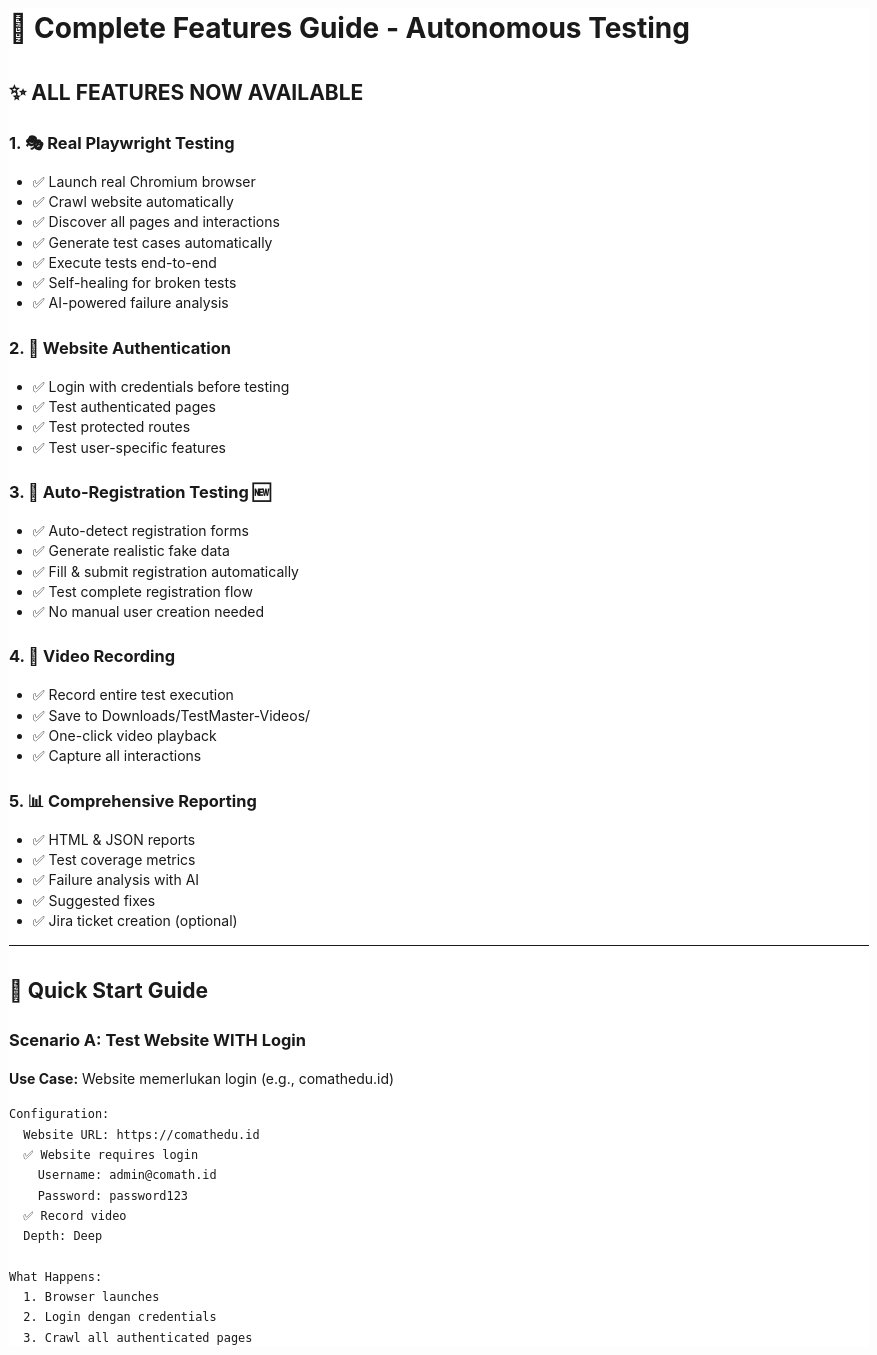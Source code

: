 # 🎉 Complete Features Guide - Autonomous Testing

## ✨ ALL FEATURES NOW AVAILABLE

### **1. 🎭 Real Playwright Testing**
- ✅ Launch real Chromium browser
- ✅ Crawl website automatically
- ✅ Discover all pages and interactions
- ✅ Generate test cases automatically
- ✅ Execute tests end-to-end
- ✅ Self-healing for broken tests
- ✅ AI-powered failure analysis

### **2. 🔐 Website Authentication**
- ✅ Login with credentials before testing
- ✅ Test authenticated pages
- ✅ Test protected routes
- ✅ Test user-specific features

### **3. 📝 Auto-Registration Testing** 🆕
- ✅ Auto-detect registration forms
- ✅ Generate realistic fake data
- ✅ Fill & submit registration automatically
- ✅ Test complete registration flow
- ✅ No manual user creation needed

### **4. 🎥 Video Recording**
- ✅ Record entire test execution
- ✅ Save to Downloads/TestMaster-Videos/
- ✅ One-click video playback
- ✅ Capture all interactions

### **5. 📊 Comprehensive Reporting**
- ✅ HTML & JSON reports
- ✅ Test coverage metrics
- ✅ Failure analysis with AI
- ✅ Suggested fixes
- ✅ Jira ticket creation (optional)

---

## 🚀 Quick Start Guide

### **Scenario A: Test Website WITH Login** 

**Use Case:** Website memerlukan login (e.g., comathedu.id)

```
Configuration:
  Website URL: https://comathedu.id
  ✅ Website requires login
    Username: admin@comath.id
    Password: password123
  ✅ Record video
  Depth: Deep

What Happens:
  1. Browser launches
  2. Login dengan credentials
  3. Crawl all authenticated pages
```